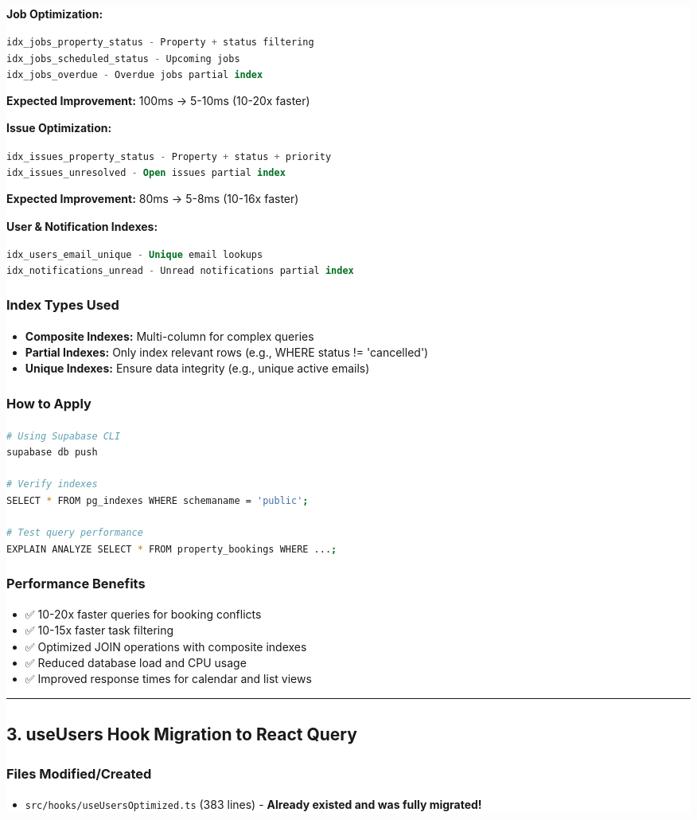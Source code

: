 **Job Optimization:**
```sql
idx_jobs_property_status - Property + status filtering
idx_jobs_scheduled_status - Upcoming jobs
idx_jobs_overdue - Overdue jobs partial index
```
**Expected Improvement:** 100ms → 5-10ms (10-20x faster)

**Issue Optimization:**
```sql
idx_issues_property_status - Property + status + priority
idx_issues_unresolved - Open issues partial index
```
**Expected Improvement:** 80ms → 5-8ms (10-16x faster)

**User & Notification Indexes:**
```sql
idx_users_email_unique - Unique email lookups
idx_notifications_unread - Unread notifications partial index
```

### Index Types Used
- **Composite Indexes:** Multi-column for complex queries
- **Partial Indexes:** Only index relevant rows (e.g., WHERE status != 'cancelled')
- **Unique Indexes:** Ensure data integrity (e.g., unique active emails)

### How to Apply

```bash
# Using Supabase CLI
supabase db push

# Verify indexes
SELECT * FROM pg_indexes WHERE schemaname = 'public';

# Test query performance
EXPLAIN ANALYZE SELECT * FROM property_bookings WHERE ...;
```

### Performance Benefits
- ✅ 10-20x faster queries for booking conflicts
- ✅ 10-15x faster task filtering
- ✅ Optimized JOIN operations with composite indexes
- ✅ Reduced database load and CPU usage
- ✅ Improved response times for calendar and list views

---

## 3. useUsers Hook Migration to React Query

### Files Modified/Created
- `src/hooks/useUsersOptimized.ts` (383 lines) - **Already existed and was fully migrated!**

